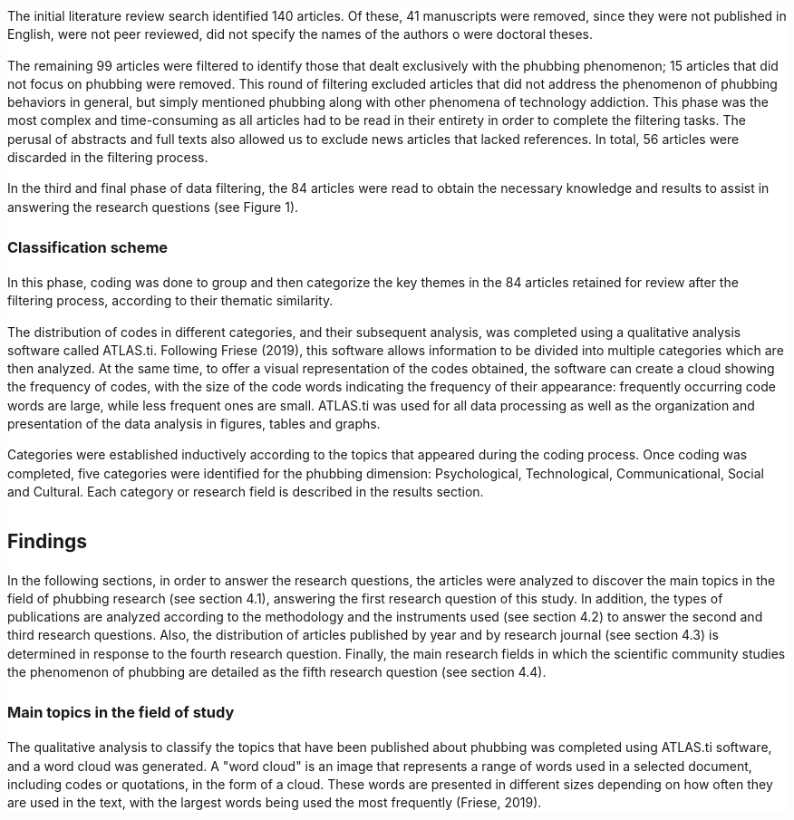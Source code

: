 The initial literature review search identified 140 articles. Of these, 41 manuscripts were removed, since they were not published in English, were not peer reviewed, did not specify the names of the authors o were doctoral theses.

The remaining 99 articles were filtered to identify those that dealt exclusively with the phubbing phenomenon; 15 articles that did not focus on phubbing were removed. This round of filtering excluded articles that did not address the phenomenon of phubbing behaviors in general, but simply mentioned phubbing along with other phenomena of technology addiction. This phase was the most complex and time-consuming as all articles had to be read in their entirety in order to complete the filtering tasks. The perusal of abstracts and full texts also allowed us to exclude news articles that lacked references. In total, 56 articles were discarded in the filtering process.

In the third and final phase of data filtering, the 84 articles were read to obtain the necessary knowledge and results to assist in answering the research questions (see Figure 1).


### Classification scheme

In this phase, coding was done to group and then categorize the key themes in the 84 articles retained for review after the filtering process, according to their thematic similarity.

The distribution of codes in different categories, and their subsequent analysis, was completed using a qualitative analysis software called ATLAS.ti. Following Friese (2019), this software allows information to be divided into multiple categories which are then analyzed. At the same time, to offer a visual representation of the codes obtained, the software can create a cloud showing the frequency of codes, with the size of the code words indicating the frequency of their appearance: frequently occurring code words are large, while less frequent ones are small. ATLAS.ti was used for all data processing as well as the organization and presentation of the data analysis in figures, tables and graphs.

Categories were established inductively according to the topics that appeared during the coding process. Once coding was completed, five categories were identified for the phubbing dimension: Psychological, Technological, Communicational, Social and Cultural. Each category or research field is described in the results section.


## Findings

In the following sections, in order to answer the research questions, the articles were analyzed to discover the main topics in the field of phubbing research (see section 4.1), answering the first research question of this study. In addition, the types of publications are analyzed according to the methodology and the instruments used (see section 4.2) to answer the second and third research questions. Also, the distribution of articles published by year and by research journal (see section 4.3) is determined in response to the fourth research question. Finally, the main research fields in which the scientific community studies the phenomenon of phubbing are detailed as the fifth research question (see section 4.4).


### Main topics in the field of study

The qualitative analysis to classify the topics that have been published about phubbing was completed using ATLAS.ti software, and a word cloud was generated. A "word cloud" is an image that represents a range of words used in a selected document, including codes or quotations, in the form of a cloud. These words are presented in different sizes depending on how often they are used in the text, with the largest words being used the most frequently (Friese, 2019).
